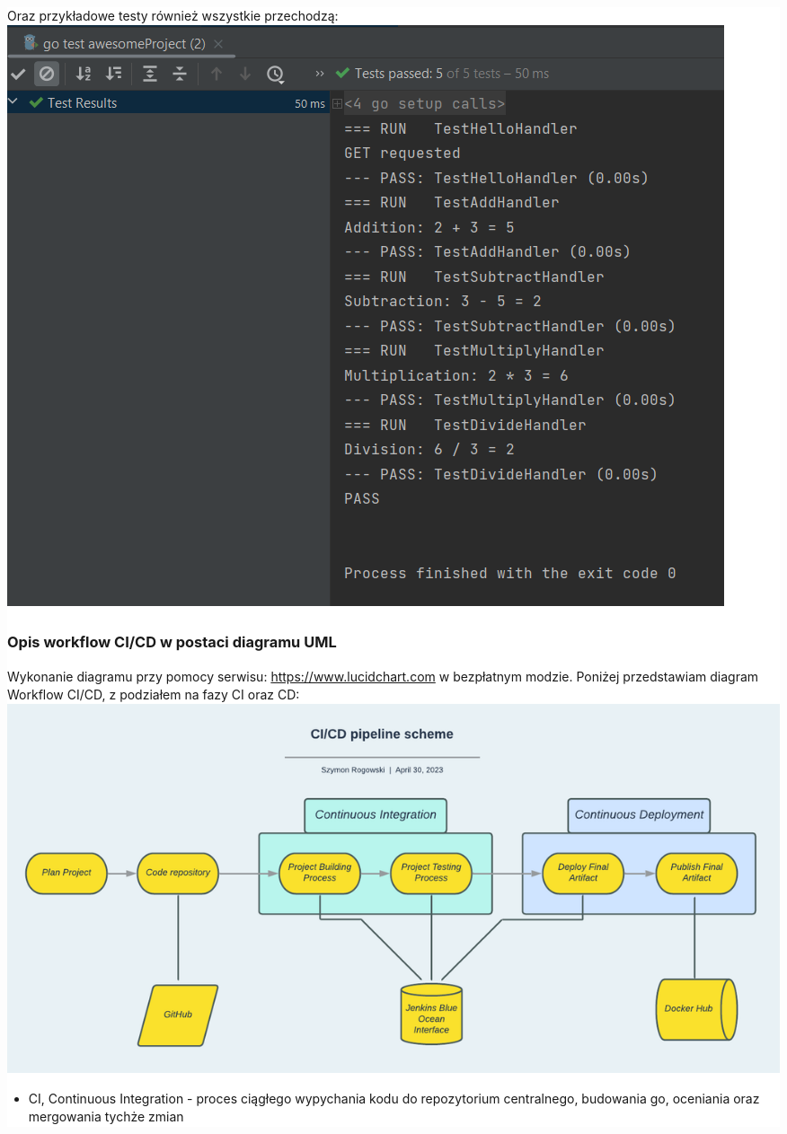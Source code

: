 Oraz przykładowe testy również wszystkie przechodzą:
![calc_test.png](pictures/calc_test.png)

### Opis workflow CI/CD w postaci diagramu UML  
Wykonanie diagramu przy pomocy serwisu: https://www.lucidchart.com w bezpłatnym modzie.
Poniżej przedstawiam diagram Workflow CI/CD, z podziałem na fazy CI oraz CD:  
![Flowchart.png](pictures/Flowchart.png)  
- CI, Continuous Integration - proces ciągłego wypychania kodu do repozytorium centralnego, budowania go, oceniania oraz mergowania tychże zmian